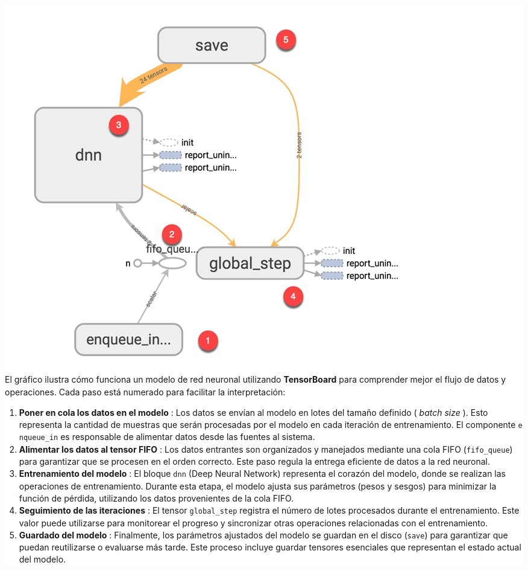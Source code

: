   <img src="image/README/1732535187432.png" alt="Explicabilidad del Modelo">
</div>



El gráfico ilustra cómo funciona un modelo de red neuronal utilizando **TensorBoard** para comprender mejor el flujo de datos y operaciones. Cada paso está numerado para facilitar la interpretación:

1. **Poner en cola los datos en el modelo** :
   Los datos se envían al modelo en lotes del tamaño definido ( *batch size* ). Esto representa la cantidad de muestras que serán procesadas por el modelo en cada iteración de entrenamiento. El componente `enqueue_in` es responsable de alimentar datos desde las fuentes al sistema.
2. **Alimentar los datos al tensor FIFO** :
   Los datos entrantes son organizados y manejados mediante una cola FIFO (`fifo_queue`) para garantizar que se procesen en el orden correcto. Este paso regula la entrega eficiente de datos a la red neuronal.
3. **Entrenamiento del modelo** :
   El bloque `dnn` (Deep Neural Network) representa el corazón del modelo, donde se realizan las operaciones de entrenamiento. Durante esta etapa, el modelo ajusta sus parámetros (pesos y sesgos) para minimizar la función de pérdida, utilizando los datos provenientes de la cola FIFO.
4. **Seguimiento de las iteraciones** :
   El tensor `global_step` registra el número de lotes procesados durante el entrenamiento. Este valor puede utilizarse para monitorear el progreso y sincronizar otras operaciones relacionadas con el entrenamiento.
5. **Guardado del modelo** :
   Finalmente, los parámetros ajustados del modelo se guardan en el disco (`save`) para garantizar que puedan reutilizarse o evaluarse más tarde. Este proceso incluye guardar tensores esenciales que representan el estado actual del modelo.
